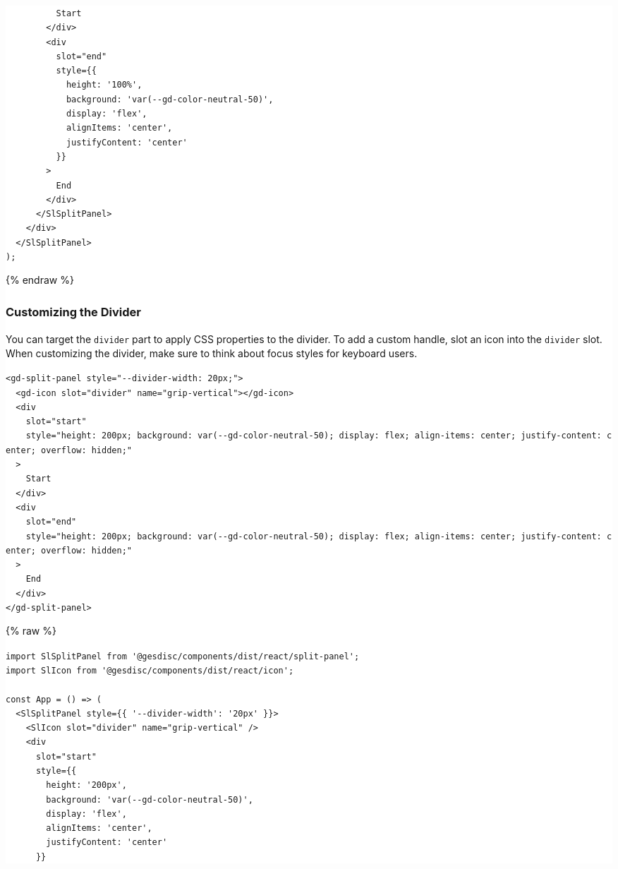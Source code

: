 ```jsx:react
          Start
        </div>
        <div
          slot="end"
          style={{
            height: '100%',
            background: 'var(--gd-color-neutral-50)',
            display: 'flex',
            alignItems: 'center',
            justifyContent: 'center'
          }}
        >
          End
        </div>
      </SlSplitPanel>
    </div>
  </SlSplitPanel>
);
```

{% endraw %}

### Customizing the Divider

You can target the `divider` part to apply CSS properties to the divider. To add a custom handle, slot an icon into the `divider` slot. When customizing the divider, make sure to think about focus styles for keyboard users.

```html:preview
<gd-split-panel style="--divider-width: 20px;">
  <gd-icon slot="divider" name="grip-vertical"></gd-icon>
  <div
    slot="start"
    style="height: 200px; background: var(--gd-color-neutral-50); display: flex; align-items: center; justify-content: center; overflow: hidden;"
  >
    Start
  </div>
  <div
    slot="end"
    style="height: 200px; background: var(--gd-color-neutral-50); display: flex; align-items: center; justify-content: center; overflow: hidden;"
  >
    End
  </div>
</gd-split-panel>
```

{% raw %}

```jsx:react
import SlSplitPanel from '@gesdisc/components/dist/react/split-panel';
import SlIcon from '@gesdisc/components/dist/react/icon';

const App = () => (
  <SlSplitPanel style={{ '--divider-width': '20px' }}>
    <SlIcon slot="divider" name="grip-vertical" />
    <div
      slot="start"
      style={{
        height: '200px',
        background: 'var(--gd-color-neutral-50)',
        display: 'flex',
        alignItems: 'center',
        justifyContent: 'center'
      }}
```
